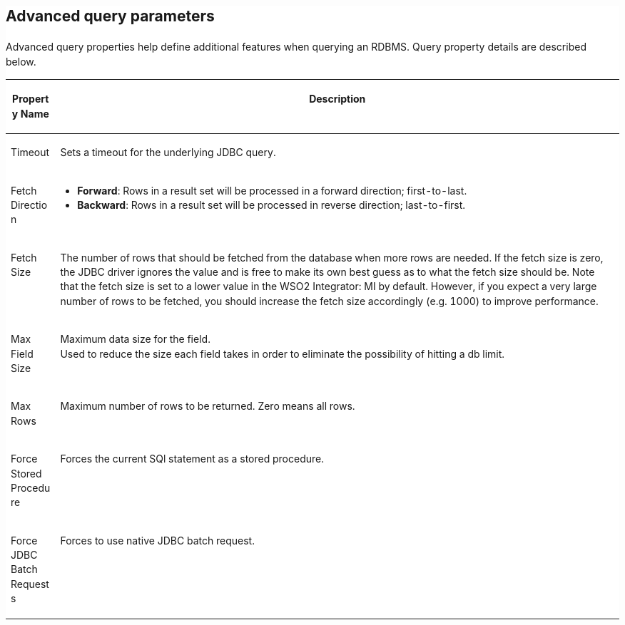 ## Advanced query parameters

Advanced query properties help define additional features when querying an RDBMS. Query property details are described below.

<table>
<tr class="header">
<th><p>Property Name</p></th>
<th><p>Description</p></th>
</tr>
<tbody>
<tr class="odd">
<td><p>Timeout</p></td>
<td><p>Sets a timeout for the underlying JDBC query.</p></td>
</tr>
<tr class="even">
<td>
	<p>Fetch Direction</p></td>
<td>
	<ul>
		<li>
			<b>Forward</b>: Rows in a result set will be processed in a forward direction; first-to-last.
		</li>
		<li>
			<b>Backward</b>: Rows in a result set will be processed in reverse direction; last-to-first. 
		</li>
	</ul>
</td>
</tr>
<tr class="odd">
<td><p>Fetch Size</p></td>
<td><p>The number of rows that should be fetched from the database when more rows are needed. If the fetch size is zero, the JDBC driver ignores the value and is free to make its own best guess as to what the fetch size should be. Note that the fetch size is set to a lower value in the WSO2 Integrator: MI by default. However, if you expect a very large number of rows to be fetched, you should increase the fetch size accordingly (e.g. 1000) to improve performance.</p></td>
</tr>
<tr class="even">
<td><p>Max Field Size</p></td>
<td><p>Maximum data size for the field.<br />
Used to reduce the size each field takes in order to eliminate the possibility of hitting a db limit.</p></td>
</tr>
<tr class="odd">
<td><p>Max Rows</p></td>
<td><p>Maximum number of rows to be returned. Zero means all rows.</p></td>
</tr>
<tr class="even">
<td><p>Force Stored Procedure</p></td>
<td><p>Forces the current SQl statement as a stored procedure.</p></td>
</tr>
<tr class="odd">
<td><p>Force JDBC Batch Requests</p></td>
<td><p>Forces to use native JDBC batch request.</p></td>
</tr>
</tbody>
</table>